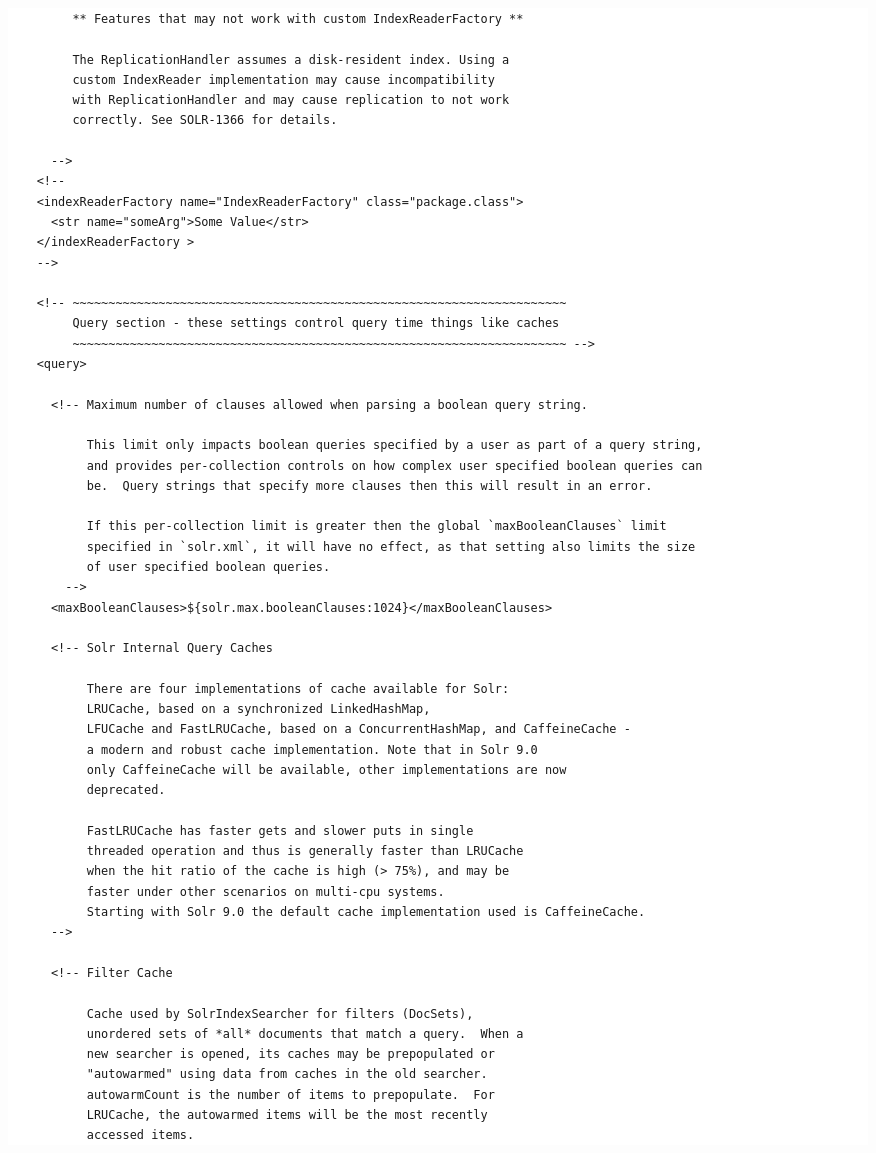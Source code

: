       
             ** Features that may not work with custom IndexReaderFactory **
      
             The ReplicationHandler assumes a disk-resident index. Using a
             custom IndexReader implementation may cause incompatibility
             with ReplicationHandler and may cause replication to not work
             correctly. See SOLR-1366 for details.
      
          -->
        <!--
        <indexReaderFactory name="IndexReaderFactory" class="package.class">
          <str name="someArg">Some Value</str>
        </indexReaderFactory >
        -->
      
        <!-- ~~~~~~~~~~~~~~~~~~~~~~~~~~~~~~~~~~~~~~~~~~~~~~~~~~~~~~~~~~~~~~~~~~~~~
             Query section - these settings control query time things like caches
             ~~~~~~~~~~~~~~~~~~~~~~~~~~~~~~~~~~~~~~~~~~~~~~~~~~~~~~~~~~~~~~~~~~~~~ -->
        <query>
      
          <!-- Maximum number of clauses allowed when parsing a boolean query string.
               
               This limit only impacts boolean queries specified by a user as part of a query string,
               and provides per-collection controls on how complex user specified boolean queries can
               be.  Query strings that specify more clauses then this will result in an error.
               
               If this per-collection limit is greater then the global `maxBooleanClauses` limit
               specified in `solr.xml`, it will have no effect, as that setting also limits the size
               of user specified boolean queries.
            -->
          <maxBooleanClauses>${solr.max.booleanClauses:1024}</maxBooleanClauses>
      
          <!-- Solr Internal Query Caches
      
               There are four implementations of cache available for Solr:
               LRUCache, based on a synchronized LinkedHashMap, 
               LFUCache and FastLRUCache, based on a ConcurrentHashMap, and CaffeineCache -
               a modern and robust cache implementation. Note that in Solr 9.0
               only CaffeineCache will be available, other implementations are now
               deprecated.
      
               FastLRUCache has faster gets and slower puts in single
               threaded operation and thus is generally faster than LRUCache
               when the hit ratio of the cache is high (> 75%), and may be
               faster under other scenarios on multi-cpu systems.
               Starting with Solr 9.0 the default cache implementation used is CaffeineCache.
          -->
      
          <!-- Filter Cache
      
               Cache used by SolrIndexSearcher for filters (DocSets),
               unordered sets of *all* documents that match a query.  When a
               new searcher is opened, its caches may be prepopulated or
               "autowarmed" using data from caches in the old searcher.
               autowarmCount is the number of items to prepopulate.  For
               LRUCache, the autowarmed items will be the most recently
               accessed items.
      